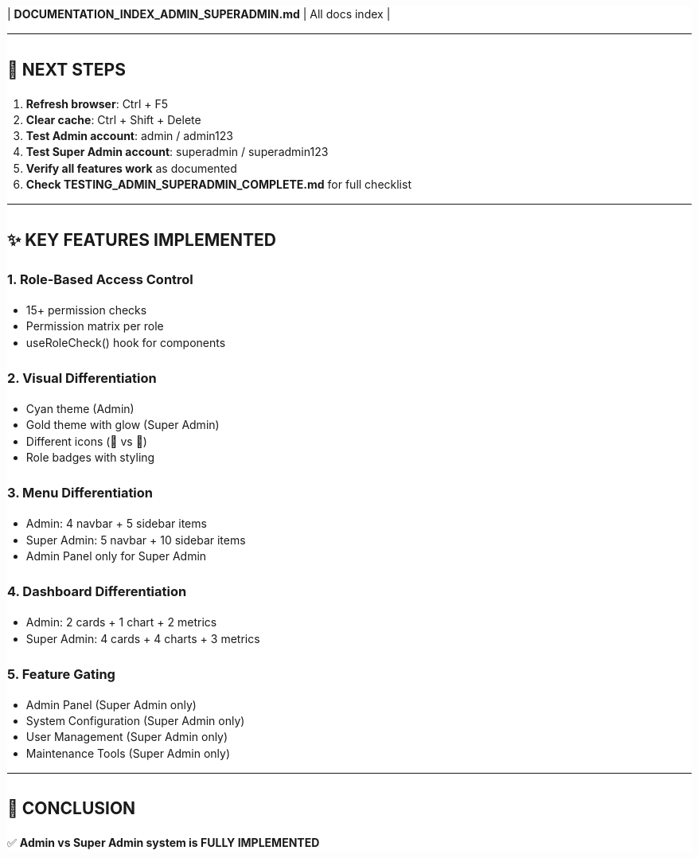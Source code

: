 | **DOCUMENTATION_INDEX_ADMIN_SUPERADMIN.md** | All docs index |

---

## 🎯 NEXT STEPS

1. **Refresh browser**: Ctrl + F5
2. **Clear cache**: Ctrl + Shift + Delete
3. **Test Admin account**: admin / admin123
4. **Test Super Admin account**: superadmin / superadmin123
5. **Verify all features work** as documented
6. **Check TESTING_ADMIN_SUPERADMIN_COMPLETE.md** for full checklist

---

## ✨ KEY FEATURES IMPLEMENTED

### 1. Role-Based Access Control
- 15+ permission checks
- Permission matrix per role
- useRoleCheck() hook for components

### 2. Visual Differentiation
- Cyan theme (Admin)
- Gold theme with glow (Super Admin)
- Different icons (👤 vs 👑)
- Role badges with styling

### 3. Menu Differentiation
- Admin: 4 navbar + 5 sidebar items
- Super Admin: 5 navbar + 10 sidebar items
- Admin Panel only for Super Admin

### 4. Dashboard Differentiation
- Admin: 2 cards + 1 chart + 2 metrics
- Super Admin: 4 cards + 4 charts + 3 metrics

### 5. Feature Gating
- Admin Panel (Super Admin only)
- System Configuration (Super Admin only)
- User Management (Super Admin only)
- Maintenance Tools (Super Admin only)

---

## 🎉 CONCLUSION

✅ **Admin vs Super Admin system is FULLY IMPLEMENTED**
